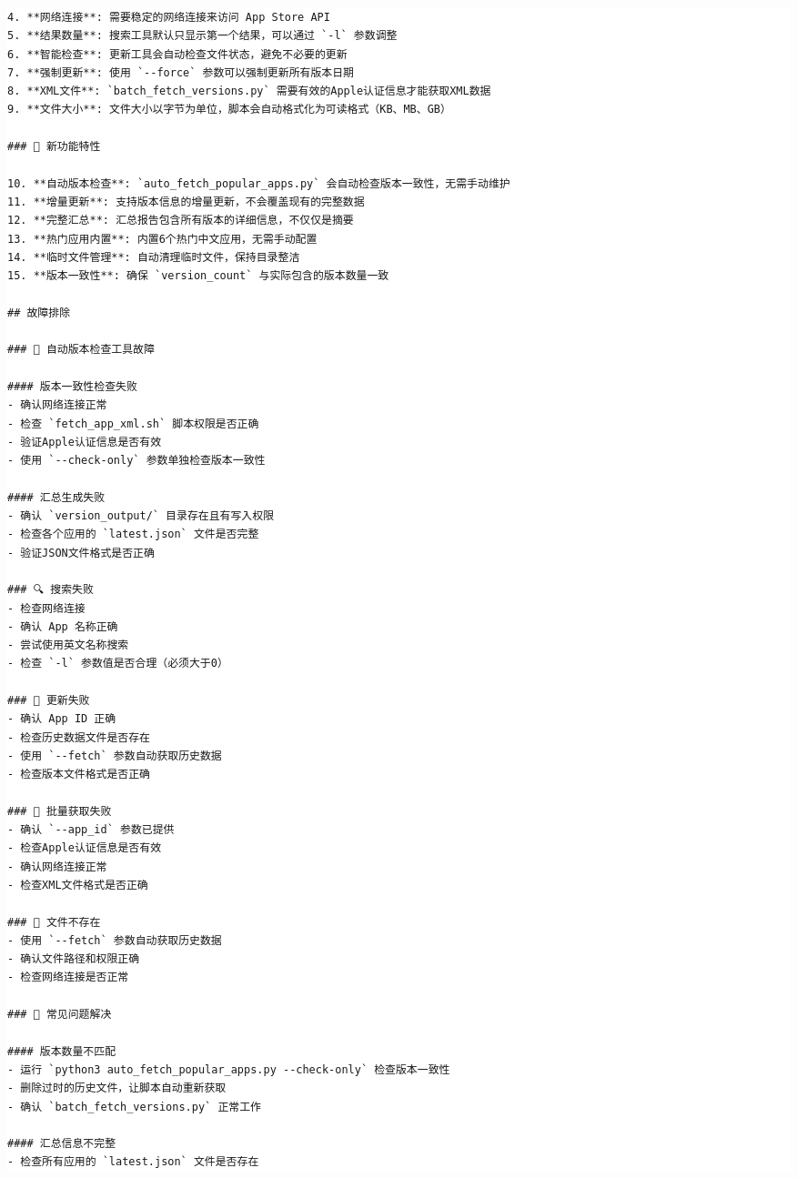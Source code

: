 ```
4. **网络连接**: 需要稳定的网络连接来访问 App Store API
5. **结果数量**: 搜索工具默认只显示第一个结果，可以通过 `-l` 参数调整
6. **智能检查**: 更新工具会自动检查文件状态，避免不必要的更新
7. **强制更新**: 使用 `--force` 参数可以强制更新所有版本日期
8. **XML文件**: `batch_fetch_versions.py` 需要有效的Apple认证信息才能获取XML数据
9. **文件大小**: 文件大小以字节为单位，脚本会自动格式化为可读格式（KB、MB、GB）

### 🚀 新功能特性

10. **自动版本检查**: `auto_fetch_popular_apps.py` 会自动检查版本一致性，无需手动维护
11. **增量更新**: 支持版本信息的增量更新，不会覆盖现有的完整数据
12. **完整汇总**: 汇总报告包含所有版本的详细信息，不仅仅是摘要
13. **热门应用内置**: 内置6个热门中文应用，无需手动配置
14. **临时文件管理**: 自动清理临时文件，保持目录整洁
15. **版本一致性**: 确保 `version_count` 与实际包含的版本数量一致

## 故障排除

### 🚀 自动版本检查工具故障

#### 版本一致性检查失败
- 确认网络连接正常
- 检查 `fetch_app_xml.sh` 脚本权限是否正确
- 验证Apple认证信息是否有效
- 使用 `--check-only` 参数单独检查版本一致性

#### 汇总生成失败
- 确认 `version_output/` 目录存在且有写入权限
- 检查各个应用的 `latest.json` 文件是否完整
- 验证JSON文件格式是否正确

### 🔍 搜索失败
- 检查网络连接
- 确认 App 名称正确
- 尝试使用英文名称搜索
- 检查 `-l` 参数值是否合理（必须大于0）

### 📅 更新失败
- 确认 App ID 正确
- 检查历史数据文件是否存在
- 使用 `--fetch` 参数自动获取历史数据
- 检查版本文件格式是否正确

### 📱 批量获取失败
- 确认 `--app_id` 参数已提供
- 检查Apple认证信息是否有效
- 确认网络连接正常
- 检查XML文件格式是否正确

### 📁 文件不存在
- 使用 `--fetch` 参数自动获取历史数据
- 确认文件路径和权限正确
- 检查网络连接是否正常

### 🔧 常见问题解决

#### 版本数量不匹配
- 运行 `python3 auto_fetch_popular_apps.py --check-only` 检查版本一致性
- 删除过时的历史文件，让脚本自动重新获取
- 确认 `batch_fetch_versions.py` 正常工作

#### 汇总信息不完整
- 检查所有应用的 `latest.json` 文件是否存在
```